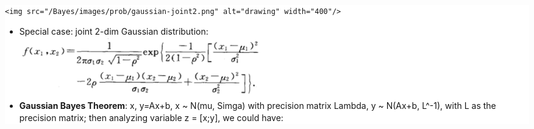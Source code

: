 	<img src="/Bayes/images/prob/gaussian-joint2.png" alt="drawing" width="400"/>
- Special case: joint 2-dim Gaussian distribution: \
	<img src="/Bayes/images/prob/gaussian-2d.png" alt="drawing" width="400"/>
- **Gaussian Bayes Theorem**: x, y=Ax+b, x ~ N(mu, Simga) with precision matrix Lambda, y ~ N(Ax+b, L^-1), with L as the precision matrix; then analyzing variable z = [x;y], we could have: